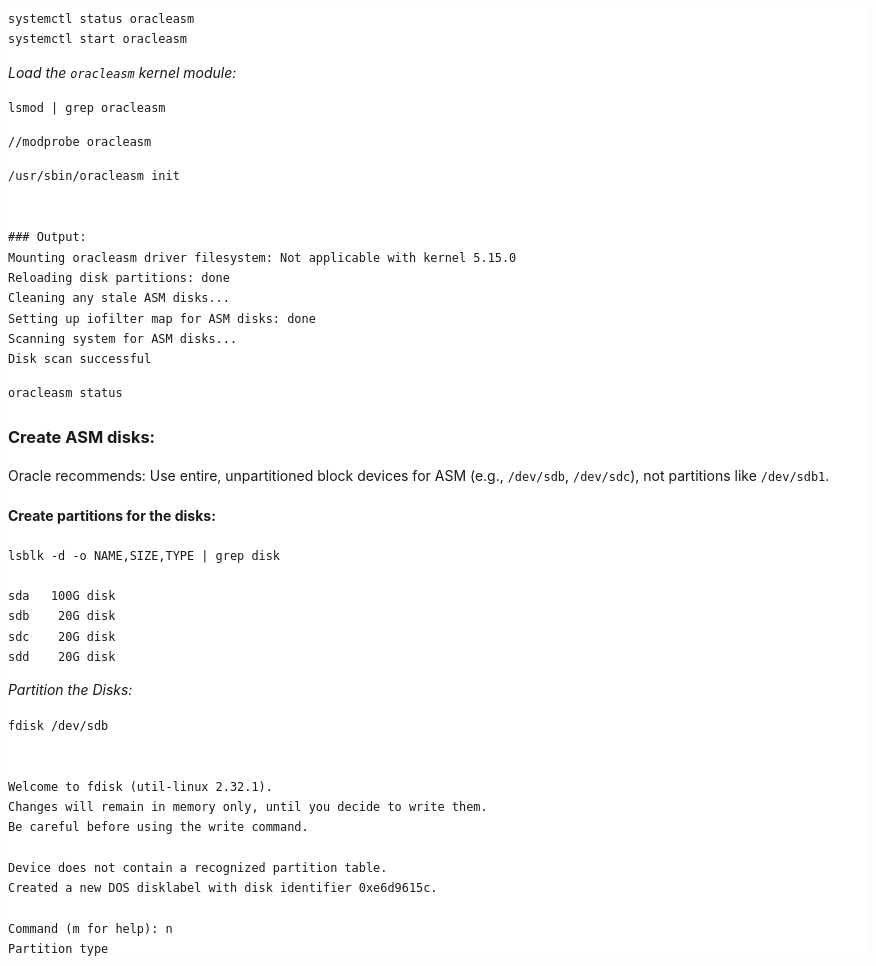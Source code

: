 

```
systemctl status oracleasm
systemctl start oracleasm
```




_Load the `oracleasm` kernel module:_
```
lsmod | grep oracleasm
```


```
//modprobe oracleasm
```




```
/usr/sbin/oracleasm init


### Output: 
Mounting oracleasm driver filesystem: Not applicable with kernel 5.15.0
Reloading disk partitions: done
Cleaning any stale ASM disks...
Setting up iofilter map for ASM disks: done
Scanning system for ASM disks...
Disk scan successful
```


```
oracleasm status
```


### Create ASM disks:

Oracle recommends: Use entire, unpartitioned block devices for ASM (e.g., `/dev/sdb`, `/dev/sdc`), not partitions like `/dev/sdb1`.


#### Create partitions for the disks: 

```
lsblk -d -o NAME,SIZE,TYPE | grep disk

sda   100G disk
sdb    20G disk
sdc    20G disk
sdd    20G disk
```


_Partition the Disks:_

```
fdisk /dev/sdb


Welcome to fdisk (util-linux 2.32.1).
Changes will remain in memory only, until you decide to write them.
Be careful before using the write command.

Device does not contain a recognized partition table.
Created a new DOS disklabel with disk identifier 0xe6d9615c.

Command (m for help): n
Partition type
```